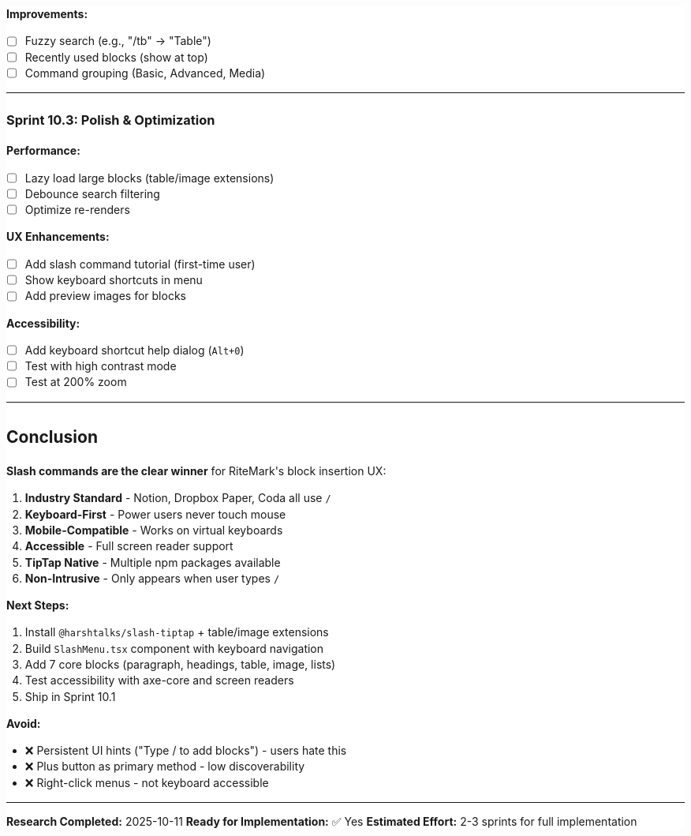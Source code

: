 **Improvements:**
- [ ] Fuzzy search (e.g., "/tb" → "Table")
- [ ] Recently used blocks (show at top)
- [ ] Command grouping (Basic, Advanced, Media)

---

### Sprint 10.3: Polish & Optimization

**Performance:**
- [ ] Lazy load large blocks (table/image extensions)
- [ ] Debounce search filtering
- [ ] Optimize re-renders

**UX Enhancements:**
- [ ] Add slash command tutorial (first-time user)
- [ ] Show keyboard shortcuts in menu
- [ ] Add preview images for blocks

**Accessibility:**
- [ ] Add keyboard shortcut help dialog (`Alt+0`)
- [ ] Test with high contrast mode
- [ ] Test at 200% zoom

---

## Conclusion

**Slash commands are the clear winner** for RiteMark's block insertion UX:

1. **Industry Standard** - Notion, Dropbox Paper, Coda all use `/`
2. **Keyboard-First** - Power users never touch mouse
3. **Mobile-Compatible** - Works on virtual keyboards
4. **Accessible** - Full screen reader support
5. **TipTap Native** - Multiple npm packages available
6. **Non-Intrusive** - Only appears when user types `/`

**Next Steps:**
1. Install `@harshtalks/slash-tiptap` + table/image extensions
2. Build `SlashMenu.tsx` component with keyboard navigation
3. Add 7 core blocks (paragraph, headings, table, image, lists)
4. Test accessibility with axe-core and screen readers
5. Ship in Sprint 10.1

**Avoid:**
- ❌ Persistent UI hints ("Type / to add blocks") - users hate this
- ❌ Plus button as primary method - low discoverability
- ❌ Right-click menus - not keyboard accessible

---

**Research Completed:** 2025-10-11
**Ready for Implementation:** ✅ Yes
**Estimated Effort:** 2-3 sprints for full implementation
